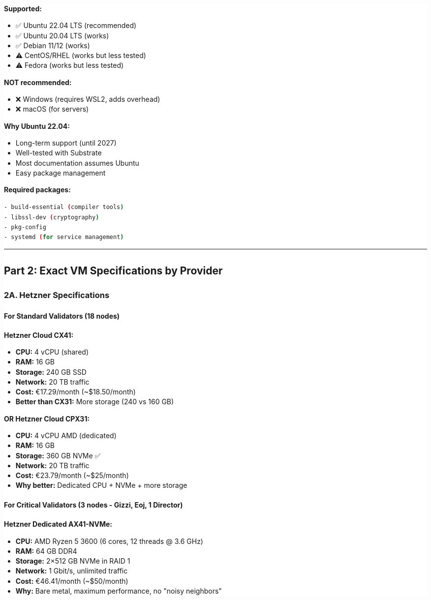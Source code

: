 **Supported:**
- ✅ Ubuntu 22.04 LTS (recommended)
- ✅ Ubuntu 20.04 LTS (works)
- ✅ Debian 11/12 (works)
- ⚠️ CentOS/RHEL (works but less tested)
- ⚠️ Fedora (works but less tested)

**NOT recommended:**
- ❌ Windows (requires WSL2, adds overhead)
- ❌ macOS (for servers)

**Why Ubuntu 22.04:**
- Long-term support (until 2027)
- Well-tested with Substrate
- Most documentation assumes Ubuntu
- Easy package management

**Required packages:**
```bash
- build-essential (compiler tools)
- libssl-dev (cryptography)
- pkg-config
- systemd (for service management)
```

---

## Part 2: Exact VM Specifications by Provider

### 2A. Hetzner Specifications

#### **For Standard Validators (18 nodes)**

**Hetzner Cloud CX41:**
- **CPU:** 4 vCPU (shared)
- **RAM:** 16 GB
- **Storage:** 240 GB SSD
- **Network:** 20 TB traffic
- **Cost:** €17.29/month (~$18.50/month)
- **Better than CX31:** More storage (240 vs 160 GB)

**OR Hetzner Cloud CPX31:**
- **CPU:** 4 vCPU AMD (dedicated)
- **RAM:** 16 GB
- **Storage:** 360 GB NVMe ✅
- **Network:** 20 TB traffic
- **Cost:** €23.79/month (~$25/month)
- **Why better:** Dedicated CPU + NVMe + more storage

#### **For Critical Validators (3 nodes - Gizzi, Eoj, 1 Director)**

**Hetzner Dedicated AX41-NVMe:**
- **CPU:** AMD Ryzen 5 3600 (6 cores, 12 threads @ 3.6 GHz)
- **RAM:** 64 GB DDR4
- **Storage:** 2×512 GB NVMe in RAID 1
- **Network:** 1 Gbit/s, unlimited traffic
- **Cost:** €46.41/month (~$50/month)
- **Why:** Bare metal, maximum performance, no "noisy neighbors"
